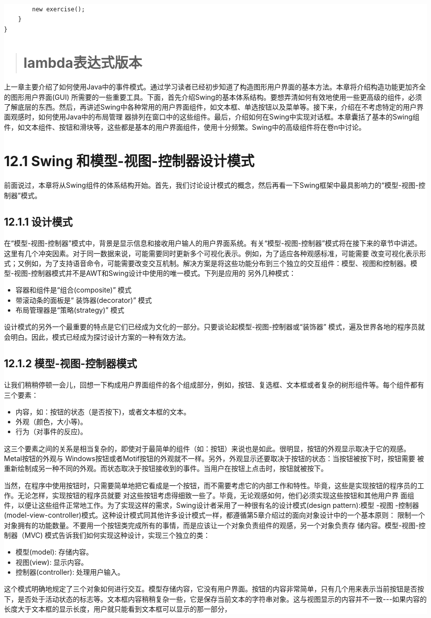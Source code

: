 ```
		new exercise();
	}
}
```
> # lambda表达式版本

上一章主要介绍了如何使用Java中的事件模式。通过学习读者已经初步知道了构造图形用户界面的基本方法。本章将介绍构造功能更加齐全的图形用户界面(GUI) 所需要的一些重要工具。下面，首先介绍Swing的基本体系结构。要想弄清如何有效地使用一些更高级的组件，必须了解底层的东西。然后，再讲述Swing中各种常用的用户界面组件，如文本框、单选按钮以及菜单等。接下来，介绍在不考虑特定的用户界面观感时，如何使用Java中的布局管理 器排列在窗口中的这些组件。最后，介绍如何在Swing中实现对话框。本章囊括了基本的Swing组件，如文本组件、按钮和滑块等，这些都是基本的用户界面组件，使用十分频繁。Swing中的高级组件将在卷n中讨论。

# 12.1 Swing 和模型-视图-控制器设计模式
前面说过，本章将从Swing组件的体系结构开始。首先，我们讨论设计模式的概念，然后再看一下Swing框架中最具影响力的“模型-视图-控制器”模式。
## 12.1.1 设计模式
在“模型-视图-控制器”模式中，背景是显示信息和接收用户输人的用户界面系统。有关“模型-视图-控制器”模式将在接下来的章节中讲述。这里有几个冲突因素。对于同一数据来说，可能需要同时更新多个可视化表示。例如，为了适应各种观感标准，可能需要 改变可视化表示形式；又例如，为了支持语音命令，可能需要改变交互机制。解决方案是将这些功能分布到三个独立的交互组件：模型、视图和控制器。模型-视图-控制器模式并不是AWT和Swing设计中使用的唯一模式。下列是应用的 另外几种模式： 

- 容器和组件是“组合(composite)” 模式
- 带滚动条的面板是“ 装饰器(decorator)” 模式
- 布局管理器是“策略(strategy)” 模式

设计模式的另外一个最重要的特点是它们已经成为文化的一部分。只要谈论起模型-视图-控制器或“装饰器” 模式，遍及世界各地的程序员就会明白。因此，模式已经成为探讨设计方案的一种有效方法。

## 12.1.2 模型-视图-控制器模式

让我们稍稍停顿一会儿，回想一下构成用户界面组件的各个组成部分，例如，按钮、复选框、文本框或者复杂的树形组件等。每个组件都有三个要素： 
- 内容，如：按钮的状态（是否按下)，或者文本框的文本。 
- 外观（颜色，大小等)。 
- 行为（对事件的反应)。 

这三个要素之间的关系是相当复杂的，即使对于最简单的组件（如：按钮）来说也是如此。很明显，按钮的外观显示取决于它的观感。Metal按钮的外观与 Windows按钮或者Motif按钮的外观就不一样。另外，外观显示还要取决于按钮的状态：当按钮被按下时，按钮需要 被重新绘制成另一种不同的外观。而状态取决于按钮接收到的事件。当用户在按钮上点击时，按钮就被按下。 

当然，在程序中使用按钮时，只需要简单地把它看成是一个按钮，而不需要考虑它的内部工作和特性。毕竟，这些是实现按钮的程序员的工作。无论怎样，实现按钮的程序员就要 对这些按钮考虑得细致一些了。毕竟，无论观感如何，他们必须实现这些按钮和其他用户界 面组件，以便让这些组件正常地工作。为了实现这样的需求，Swing设计者采用了一种很有名的设计模式(design pattern):模型 -视图 -控制器(model-view-controller)模式。这种设计模式同其他许多设计模式一样，都遵循第5章介绍过的面向对象设计中的一个基本原则： 限制一个对象拥有的功能数量。不要用一个按钮类完成所有的事情，而是应该让一个对象负责组件的观感，另一个对象负责存 储内容。模型-视图-控制器（MVC) 模式告诉我们如何实现这种设计，实现三个独立的类：

- 模型(model): 存储内容。
- 视图(view): 显示内容。
- 控制器(controller): 处理用户输入。 

这个模式明确地规定了三个对象如何进行交互。模型存储内容，它没有用户界面。按钮的内容非常简单，只有几个用来表示当前按钮是否按下，是否处于活动状态的标志等。文本框内容稍稍复杂一些，它是保存当前文本的字符串对象。这与视图显示的内容并不一致---如果内容的长度大于文本框的显示长度，用户就只能看到文本框可以显示的那一部分，
